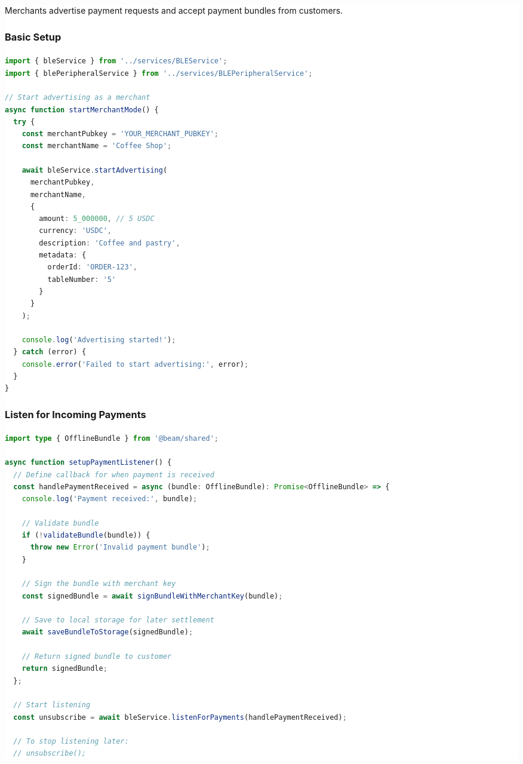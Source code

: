 Merchants advertise payment requests and accept payment bundles from customers.

### Basic Setup

```typescript
import { bleService } from '../services/BLEService';
import { blePeripheralService } from '../services/BLEPeripheralService';

// Start advertising as a merchant
async function startMerchantMode() {
  try {
    const merchantPubkey = 'YOUR_MERCHANT_PUBKEY';
    const merchantName = 'Coffee Shop';

    await bleService.startAdvertising(
      merchantPubkey,
      merchantName,
      {
        amount: 5_000000, // 5 USDC
        currency: 'USDC',
        description: 'Coffee and pastry',
        metadata: {
          orderId: 'ORDER-123',
          tableNumber: '5'
        }
      }
    );

    console.log('Advertising started!');
  } catch (error) {
    console.error('Failed to start advertising:', error);
  }
}
```

### Listen for Incoming Payments

```typescript
import type { OfflineBundle } from '@beam/shared';

async function setupPaymentListener() {
  // Define callback for when payment is received
  const handlePaymentReceived = async (bundle: OfflineBundle): Promise<OfflineBundle> => {
    console.log('Payment received:', bundle);

    // Validate bundle
    if (!validateBundle(bundle)) {
      throw new Error('Invalid payment bundle');
    }

    // Sign the bundle with merchant key
    const signedBundle = await signBundleWithMerchantKey(bundle);

    // Save to local storage for later settlement
    await saveBundleToStorage(signedBundle);

    // Return signed bundle to customer
    return signedBundle;
  };

  // Start listening
  const unsubscribe = await bleService.listenForPayments(handlePaymentReceived);

  // To stop listening later:
  // unsubscribe();
```